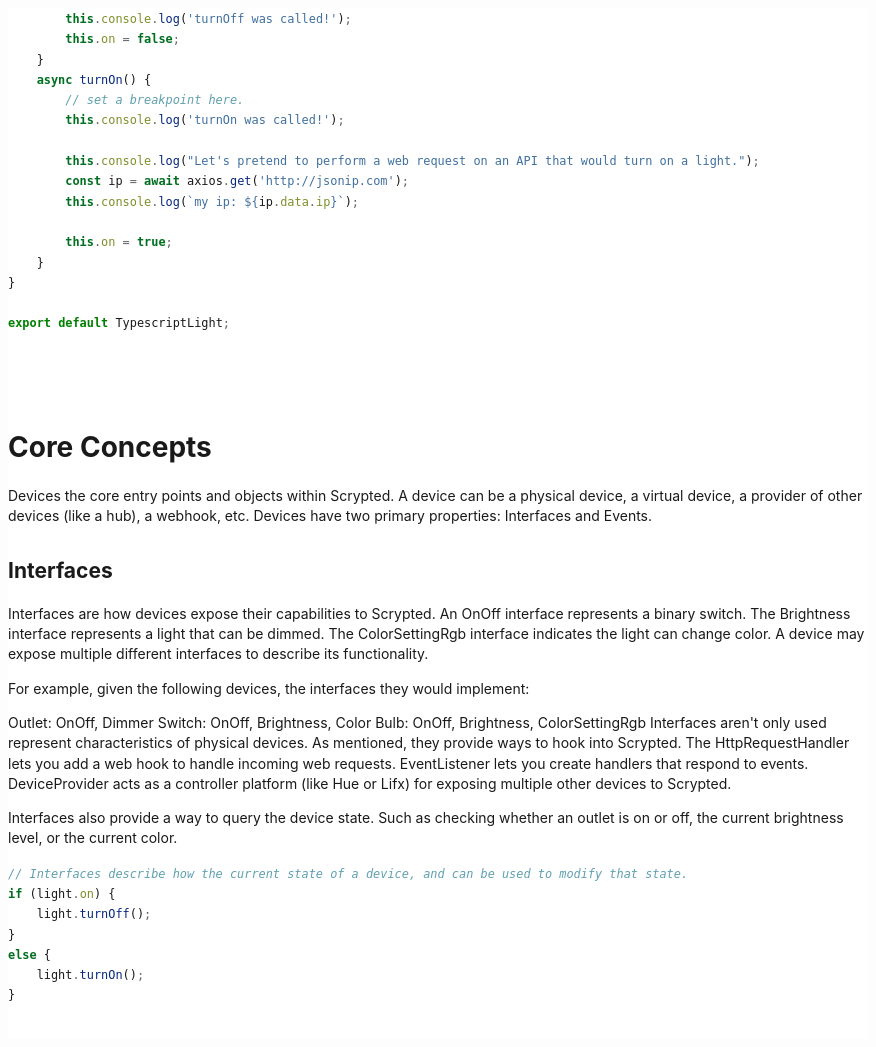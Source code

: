```typescript
        this.console.log('turnOff was called!');
        this.on = false;
    }
    async turnOn() {
        // set a breakpoint here.
        this.console.log('turnOn was called!');

        this.console.log("Let's pretend to perform a web request on an API that would turn on a light.");
        const ip = await axios.get('http://jsonip.com');
        this.console.log(`my ip: ${ip.data.ip}`);

        this.on = true;
    }
}

export default TypescriptLight;
```
<br/>
<br/>

# Core Concepts

Devices the core entry points and objects within Scrypted. A device can be a physical device, a virtual device, a provider of other devices (like a hub), a webhook, etc. Devices have two primary properties: Interfaces and Events.
<br/>

## Interfaces

Interfaces are how devices expose their capabilities to Scrypted. An OnOff interface represents a binary switch. The Brightness interface represents a light that can be dimmed. The ColorSettingRgb interface indicates the light can change color. A device may expose multiple different interfaces to describe its functionality.

For example, given the following devices, the interfaces they would implement:

Outlet: OnOff,
Dimmer Switch: OnOff, Brightness,
Color Bulb: OnOff, Brightness, ColorSettingRgb
Interfaces aren't only used represent characteristics of physical devices. As mentioned, they provide ways to hook into Scrypted. The HttpRequestHandler lets you add a web hook to handle incoming web requests. EventListener lets you create handlers that respond to events. DeviceProvider acts as a controller platform (like Hue or Lifx) for exposing multiple other devices to Scrypted.

Interfaces also provide a way to query the device state. Such as checking whether an outlet is on or off, the current brightness level, or the current color.

```typescript
// Interfaces describe how the current state of a device, and can be used to modify that state.
if (light.on) {
    light.turnOff();
}
else {
    light.turnOn();
}
```
<br/>
